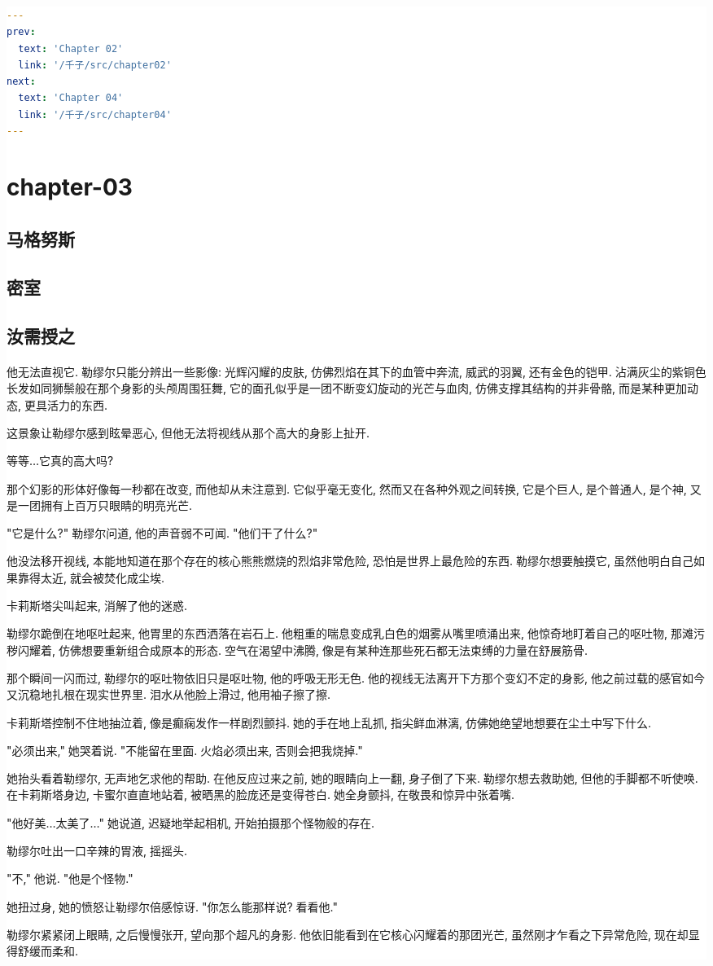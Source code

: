 ```yaml
---
prev:
  text: 'Chapter 02'
  link: '/千子/src/chapter02'
next:
  text: 'Chapter 04'
  link: '/千子/src/chapter04'
---
```


# chapter-03

## 马格努斯

## 密室

## 汝需授之

他无法直视它. 勒缪尔只能分辨出一些影像: 光辉闪耀的皮肤, 仿佛烈焰在其下的血管中奔流, 威武的羽翼, 还有金色的铠甲. 沾满灰尘的紫铜色长发如同狮鬃般在那个身影的头颅周围狂舞, 它的面孔似乎是一团不断变幻旋动的光芒与血肉, 仿佛支撑其结构的并非骨骼, 而是某种更加动态, 更具活力的东西.

这景象让勒缪尔感到眩晕恶心, 但他无法将视线从那个高大的身影上扯开.

等等…它真的高大吗?

那个幻影的形体好像每一秒都在改变, 而他却从未注意到. 它似乎毫无变化, 然而又在各种外观之间转换, 它是个巨人, 是个普通人, 是个神, 又是一团拥有上百万只眼睛的明亮光芒.

"它是什么?" 勒缪尔问道, 他的声音弱不可闻. "他们干了什么?"

他没法移开视线, 本能地知道在那个存在的核心熊熊燃烧的烈焰非常危险, 恐怕是世界上最危险的东西. 勒缪尔想要触摸它, 虽然他明白自己如果靠得太近, 就会被焚化成尘埃.

卡莉斯塔尖叫起来, 消解了他的迷惑.

勒缪尔跪倒在地呕吐起来, 他胃里的东西洒落在岩石上. 他粗重的喘息变成乳白色的烟雾从嘴里喷涌出来, 他惊奇地盯着自己的呕吐物, 那滩污秽闪耀着, 仿佛想要重新组合成原本的形态. 空气在渴望中沸腾, 像是有某种连那些死石都无法束缚的力量在舒展筋骨.

那个瞬间一闪而过, 勒缪尔的呕吐物依旧只是呕吐物, 他的呼吸无形无色. 他的视线无法离开下方那个变幻不定的身影, 他之前过载的感官如今又沉稳地扎根在现实世界里. 泪水从他脸上滑过, 他用袖子擦了擦.

卡莉斯塔控制不住地抽泣着, 像是癫痫发作一样剧烈颤抖. 她的手在地上乱抓, 指尖鲜血淋漓, 仿佛她绝望地想要在尘土中写下什么.

"必须出来," 她哭着说. "不能留在里面. 火焰必须出来, 否则会把我烧掉."

她抬头看着勒缪尔, 无声地乞求他的帮助. 在他反应过来之前, 她的眼睛向上一翻, 身子倒了下来. 勒缪尔想去救助她, 但他的手脚都不听使唤. 在卡莉斯塔身边, 卡蜜尔直直地站着, 被晒黑的脸庞还是变得苍白. 她全身颤抖, 在敬畏和惊异中张着嘴.

"他好美…太美了…" 她说道, 迟疑地举起相机, 开始拍摄那个怪物般的存在.

勒缪尔吐出一口辛辣的胃液, 摇摇头.

"不," 他说. "他是个怪物."

她扭过身, 她的愤怒让勒缪尔倍感惊讶. "你怎么能那样说? 看看他."

勒缪尔紧紧闭上眼睛, 之后慢慢张开, 望向那个超凡的身影. 他依旧能看到在它核心闪耀着的那团光芒, 虽然刚才乍看之下异常危险, 现在却显得舒缓而柔和.
